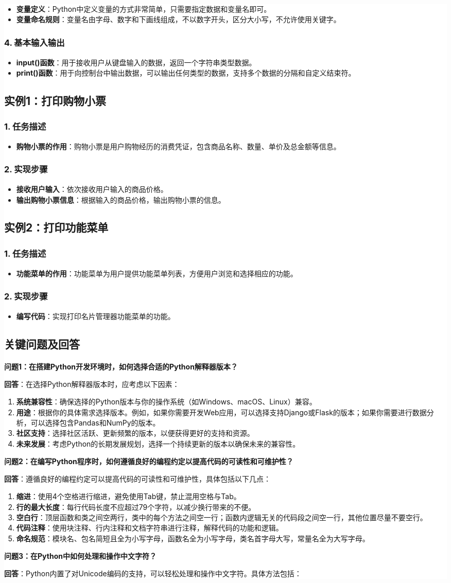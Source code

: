 - **变量定义**：Python中定义变量的方式非常简单，只需要指定数据和变量名即可。
- **变量命名规则**：变量名由字母、数字和下画线组成，不以数字开头，区分大小写，不允许使用关键字。

### 4. 基本输入输出

- **input()函数**：用于接收用户从键盘输入的数据，返回一个字符串类型数据。
- **print()函数**：用于向控制台中输出数据，可以输出任何类型的数据，支持多个数据的分隔和自定义结束符。

## 实例1：打印购物小票

### 1. 任务描述

- **购物小票的作用**：购物小票是用户购物经历的消费凭证，包含商品名称、数量、单价及总金额等信息。

### 2. 实现步骤

- **接收用户输入**：依次接收用户输入的商品价格。
- **输出购物小票信息**：根据输入的商品价格，输出购物小票的信息。

## 实例2：打印功能菜单

### 1. 任务描述

- **功能菜单的作用**：功能菜单为用户提供功能菜单列表，方便用户浏览和选择相应的功能。

### 2. 实现步骤

- **编写代码**：实现打印名片管理器功能菜单的功能。

## 关键问题及回答

**问题1：在搭建Python开发环境时，如何选择合适的Python解释器版本？**

**回答**：在选择Python解释器版本时，应考虑以下因素：

1. **系统兼容性**：确保选择的Python版本与你的操作系统（如Windows、macOS、Linux）兼容。
2. **用途**：根据你的具体需求选择版本。例如，如果你需要开发Web应用，可以选择支持Django或Flask的版本；如果你需要进行数据分析，可以选择包含Pandas和NumPy的版本。
3. **社区支持**：选择社区活跃、更新频繁的版本，以便获得更好的支持和资源。
4. **未来发展**：考虑Python的长期发展规划，选择一个持续更新的版本以确保未来的兼容性。

**问题2：在编写Python程序时，如何遵循良好的编程约定以提高代码的可读性和可维护性？**

**回答**：遵循良好的编程约定可以提高代码的可读性和可维护性，具体包括以下几点：

1. **缩进**：使用4个空格进行缩进，避免使用Tab键，禁止混用空格与Tab。
2. **行的最大长度**：每行代码长度不应超过79个字符，以减少换行带来的不便。
3. **空白行**：顶层函数和类之间空两行，类中的每个方法之间空一行；函数内逻辑无关的代码段之间空一行，其他位置尽量不要空行。
4. **代码注释**：使用块注释、行内注释和文档字符串进行注释，解释代码的功能和逻辑。
5. **命名规范**：模块名、包名简短且全为小写字母，函数名全为小写字母，类名首字母大写，常量名全为大写字母。

**问题3：在Python中如何处理和操作中文字符？**

**回答**：Python内置了对Unicode编码的支持，可以轻松处理和操作中文字符。具体方法包括：

